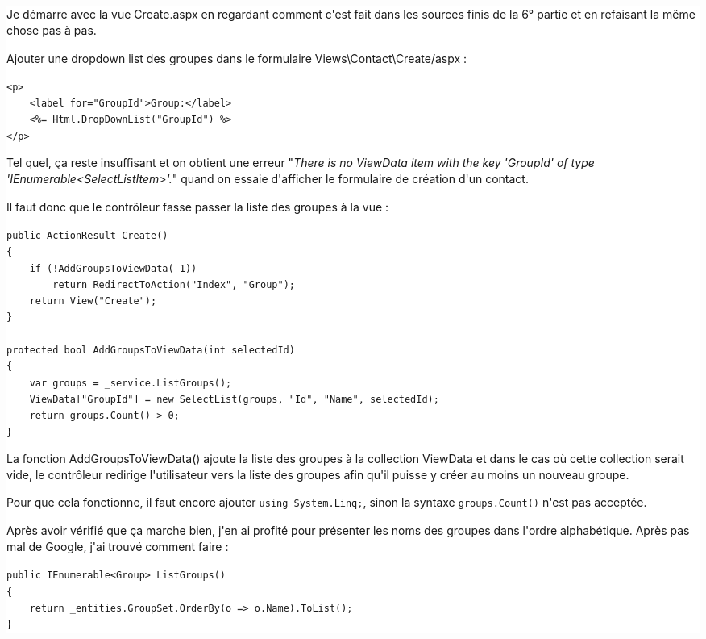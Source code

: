 Je démarre avec la vue Create.aspx en regardant comment c'est fait dans les
sources finis de la 6° partie et en refaisant la même chose pas à pas.

Ajouter une dropdown list des groupes dans le formulaire
Views\Contact\Create/aspx :

```
<p>
    <label for="GroupId">Group:</label>
    <%= Html.DropDownList("GroupId") %>
</p>
```

Tel quel, ça reste insuffisant et on obtient une erreur "*There is no
ViewData item with the key 'GroupId' of type
'IEnumerable&lt;SelectListItem&gt;'.*" quand on essaie d'afficher le
formulaire de création d'un contact.

Il faut donc que le contrôleur fasse passer la liste des groupes à la
vue :

```
public ActionResult Create()
{
    if (!AddGroupsToViewData(-1))
        return RedirectToAction("Index", "Group");
    return View("Create");
}

protected bool AddGroupsToViewData(int selectedId)
{
    var groups = _service.ListGroups();
    ViewData["GroupId"] = new SelectList(groups, "Id", "Name", selectedId);
    return groups.Count() > 0;
}
```

La fonction AddGroupsToViewData() ajoute la liste des groupes à la
collection ViewData et dans le cas où cette collection serait vide, le
contrôleur redirige l'utilisateur vers la liste des groupes afin qu'il puisse y
créer au moins un nouveau groupe.

Pour que cela fonctionne, il faut encore ajouter `using
System.Linq;`, sinon la syntaxe `groups.Count()` n'est pas
acceptée.

Après avoir vérifié que ça marche bien, j'en ai profité pour présenter les
noms des groupes dans l'ordre alphabétique. Après pas mal de Google, j'ai
trouvé comment faire :

```
public IEnumerable<Group> ListGroups()
{
    return _entities.GroupSet.OrderBy(o => o.Name).ToList();
}
```
